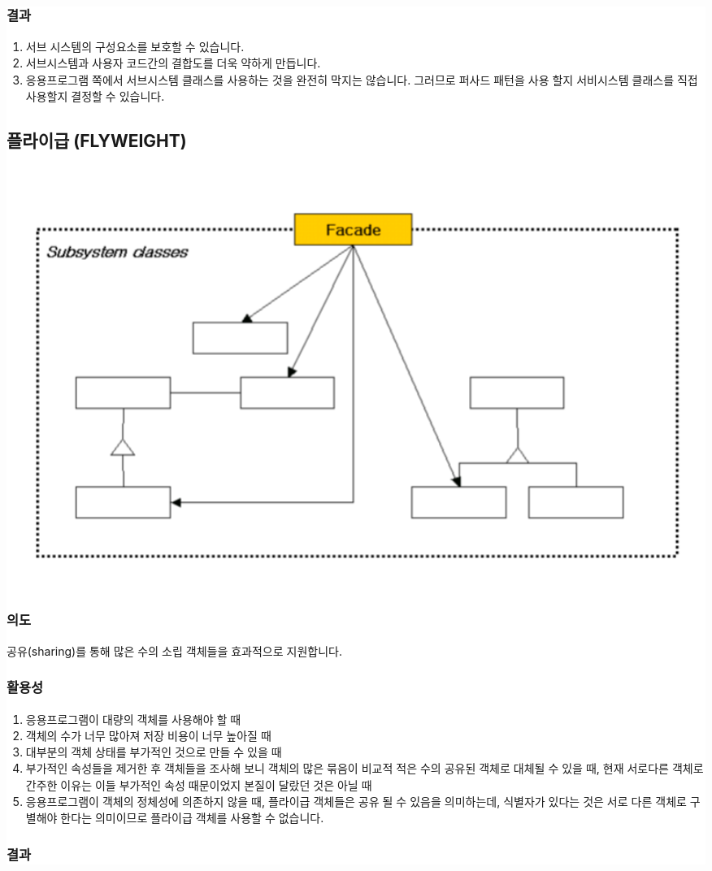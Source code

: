
### 결과

1. 서브 시스템의 구성요소를 보호할 수 있습니다.
2. 서브시스템과 사용자 코드간의 결합도를 더욱 약하게 만듭니다.
3. 응용프로그램 쪽에서 서브시스템 클래스를 사용하는 것을 완전히 막지는 않습니다. 그러므로 퍼사드 패턴을 사용
할지 서비시스템 클래스를 직접 사용할지 결정할 수 있습니다.


## 플라이급 (FLYWEIGHT)

<img style="width:100%" src="/assets/images/pattern/facade.png">

### 의도
공유(sharing)를 통해 많은 수의 소립 객체들을 효과적으로 지원합니다.

### 활용성

1. 응용프로그램이 대량의 객체를 사용해야 할 때
2. 객체의 수가 너무 많아져 저장 비용이 너무 높아질 때
3. 대부분의 객체 상태를 부가적인 것으로 만들 수 있을 때
4. 부가적인 속성들을 제거한 후 객체들을 조사해 보니 객체의 많은 묶음이 비교적 적은 수의 공유된 객체로 대체될 수
있을 때, 현재 서로다른 객체로 간주한 이유는 이들 부가적인 속성 때문이었지 본질이 달랐던 것은 아닐 때
5. 응용프로그램이 객체의 정체성에 의존하지 않을 때, 플라이급 객체들은 공유 될 수 있음을 의미하는데, 식별자가
있다는 것은 서로 다른 객체로 구별해야 한다는 의미이므로 플라이급 객체를 사용할 수 없습니다.

### 결과
